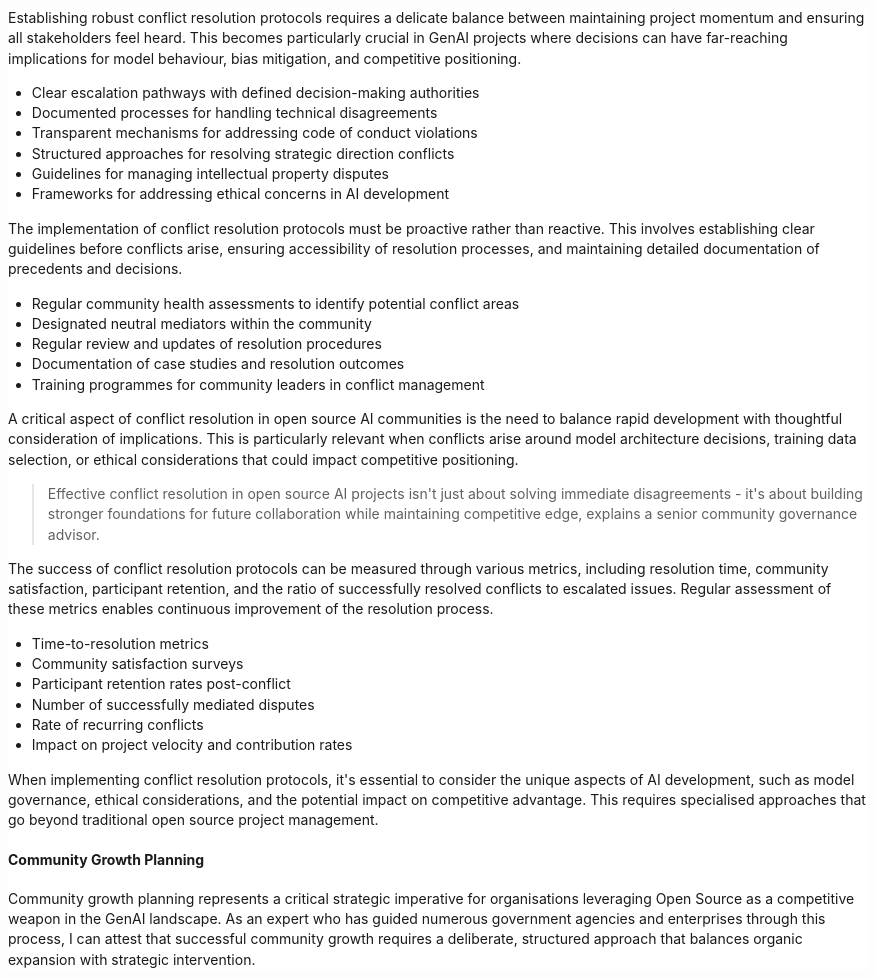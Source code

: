 Establishing robust conflict resolution protocols requires a delicate balance between maintaining project momentum and ensuring all stakeholders feel heard. This becomes particularly crucial in GenAI projects where decisions can have far-reaching implications for model behaviour, bias mitigation, and competitive positioning.

- Clear escalation pathways with defined decision-making authorities
- Documented processes for handling technical disagreements
- Transparent mechanisms for addressing code of conduct violations
- Structured approaches for resolving strategic direction conflicts
- Guidelines for managing intellectual property disputes
- Frameworks for addressing ethical concerns in AI development

The implementation of conflict resolution protocols must be proactive rather than reactive. This involves establishing clear guidelines before conflicts arise, ensuring accessibility of resolution processes, and maintaining detailed documentation of precedents and decisions.

- Regular community health assessments to identify potential conflict areas
- Designated neutral mediators within the community
- Regular review and updates of resolution procedures
- Documentation of case studies and resolution outcomes
- Training programmes for community leaders in conflict management

A critical aspect of conflict resolution in open source AI communities is the need to balance rapid development with thoughtful consideration of implications. This is particularly relevant when conflicts arise around model architecture decisions, training data selection, or ethical considerations that could impact competitive positioning.

> Effective conflict resolution in open source AI projects isn't just about solving immediate disagreements - it's about building stronger foundations for future collaboration while maintaining competitive edge, explains a senior community governance advisor.

The success of conflict resolution protocols can be measured through various metrics, including resolution time, community satisfaction, participant retention, and the ratio of successfully resolved conflicts to escalated issues. Regular assessment of these metrics enables continuous improvement of the resolution process.

- Time-to-resolution metrics
- Community satisfaction surveys
- Participant retention rates post-conflict
- Number of successfully mediated disputes
- Rate of recurring conflicts
- Impact on project velocity and contribution rates

When implementing conflict resolution protocols, it's essential to consider the unique aspects of AI development, such as model governance, ethical considerations, and the potential impact on competitive advantage. This requires specialised approaches that go beyond traditional open source project management.



#### <a id="community-growth-planning"></a>Community Growth Planning

Community growth planning represents a critical strategic imperative for organisations leveraging Open Source as a competitive weapon in the GenAI landscape. As an expert who has guided numerous government agencies and enterprises through this process, I can attest that successful community growth requires a deliberate, structured approach that balances organic expansion with strategic intervention.
